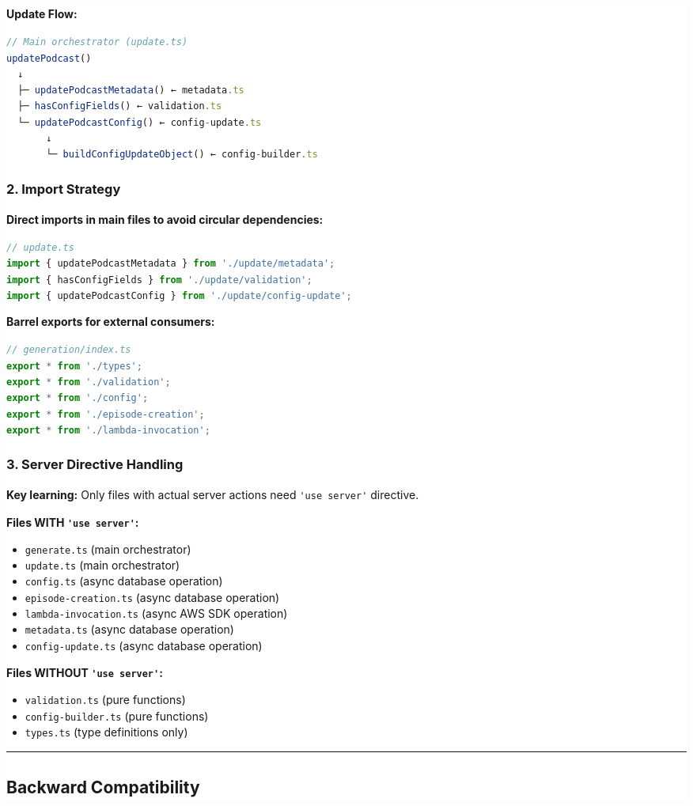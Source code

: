 **Update Flow:**
```typescript
// Main orchestrator (update.ts)
updatePodcast()
  ↓
  ├─ updatePodcastMetadata() ← metadata.ts
  ├─ hasConfigFields() ← validation.ts
  └─ updatePodcastConfig() ← config-update.ts
       ↓
       └─ buildConfigUpdateObject() ← config-builder.ts
```

### 2. Import Strategy

**Direct imports in main files to avoid circular dependencies:**
```typescript
// update.ts
import { updatePodcastMetadata } from './update/metadata';
import { hasConfigFields } from './update/validation';
import { updatePodcastConfig } from './update/config-update';
```

**Barrel exports for external consumers:**
```typescript
// generation/index.ts
export * from './types';
export * from './validation';
export * from './config';
export * from './episode-creation';
export * from './lambda-invocation';
```

### 3. Server Directive Handling

**Key learning:** Only files with actual server actions need `'use server'` directive.

**Files WITH `'use server'`:**
- `generate.ts` (main orchestrator)
- `update.ts` (main orchestrator)
- `config.ts` (async database operation)
- `episode-creation.ts` (async database operation)
- `lambda-invocation.ts` (async AWS SDK operation)
- `metadata.ts` (async database operation)
- `config-update.ts` (async database operation)

**Files WITHOUT `'use server'`:**
- `validation.ts` (pure functions)
- `config-builder.ts` (pure functions)
- `types.ts` (type definitions only)

---

## Backward Compatibility
